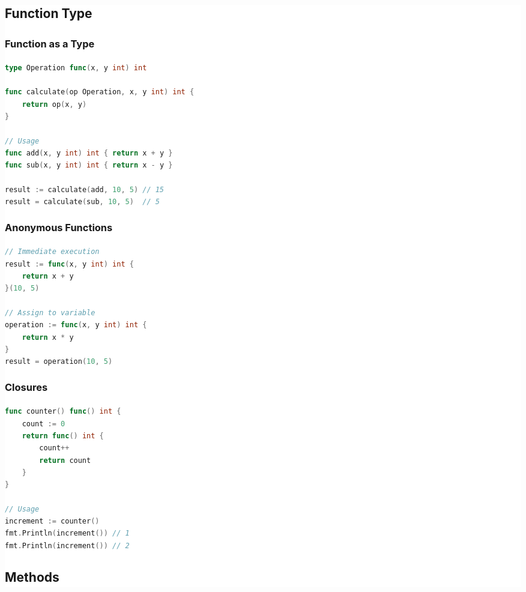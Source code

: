 ## Function Type

### Function as a Type

```go
type Operation func(x, y int) int

func calculate(op Operation, x, y int) int {
    return op(x, y)
}

// Usage
func add(x, y int) int { return x + y }
func sub(x, y int) int { return x - y }

result := calculate(add, 10, 5) // 15
result = calculate(sub, 10, 5)  // 5
```

### Anonymous Functions

```go
// Immediate execution
result := func(x, y int) int {
    return x + y
}(10, 5)

// Assign to variable
operation := func(x, y int) int {
    return x * y
}
result = operation(10, 5)
```

### Closures

```go
func counter() func() int {
    count := 0
    return func() int {
        count++
        return count
    }
}

// Usage
increment := counter()
fmt.Println(increment()) // 1
fmt.Println(increment()) // 2
```

## Methods
